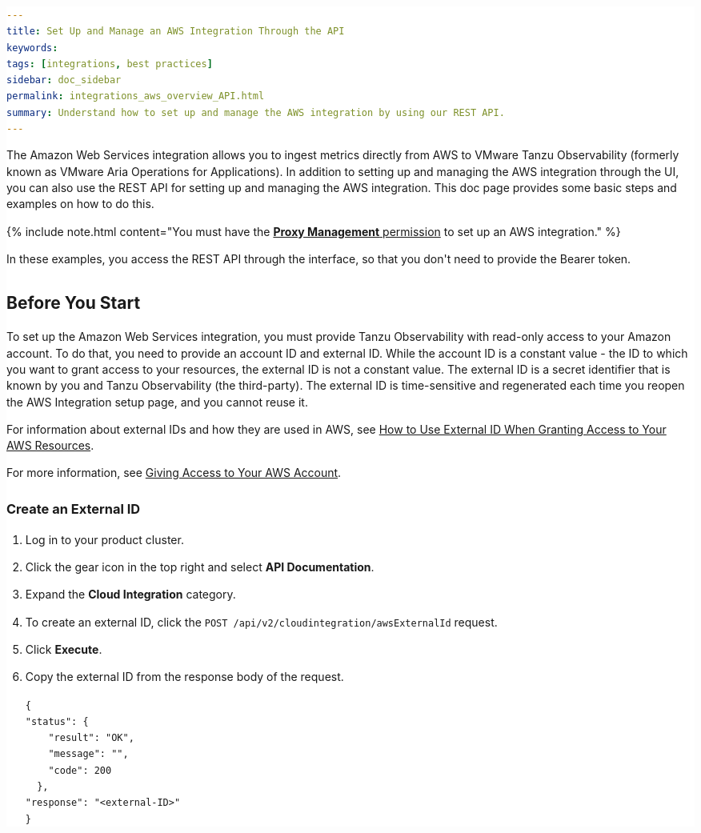 ```yaml
---
title: Set Up and Manage an AWS Integration Through the API
keywords:
tags: [integrations, best practices]
sidebar: doc_sidebar
permalink: integrations_aws_overview_API.html
summary: Understand how to set up and manage the AWS integration by using our REST API.
---
```

The Amazon Web Services integration allows you to ingest metrics directly from AWS to VMware Tanzu Observability (formerly known as VMware Aria Operations for Applications). In addition to setting up and managing the AWS integration through the UI, you can also use the REST API for setting up and managing the AWS integration. This doc page provides some basic steps and examples on how to do this.

{% include note.html content="You must have the [**Proxy Management** permission](permissions_overview.html) to set up an AWS integration." %}

In these examples, you access the REST API through the interface, so that you don't need to provide the Bearer token.

## Before You Start

To set up the Amazon Web Services integration, you must provide Tanzu Observability with read-only access to your Amazon account. To do that, you need to provide an account ID and external ID. While the account ID is a constant value - the ID to which you want to grant access to your resources, the external ID is not a constant value. The external ID is a secret identifier that is known by you and Tanzu Observability (the third-party). The external ID is time-sensitive and regenerated each time you reopen the AWS Integration setup page, and you cannot reuse it.

For information about external IDs and how they are used in AWS, see [How to Use External ID When Granting Access to Your AWS Resources](https://aws.amazon.com/blogs/security/how-to-use-external-id-when-granting-access-to-your-aws-resources/).

For more information, see [Giving Access to Your AWS Account](integrations_aws_overview.html#giving-access-to-your-aws-account).


### Create an External ID

1. Log in to your product cluster.
1. Click the gear icon in the top right and select **API Documentation**.
1. Expand the **Cloud Integration** category.
1. To create an external ID, click the `POST /api/v2/cloudintegration/awsExternalId` request.
1. Click **Execute**.
1. Copy the external ID from the response body of the request.

    ```
    {
    "status": {
        "result": "OK",
        "message": "",
        "code": 200
      },
    "response": "<external-ID>"
    }
    ```
